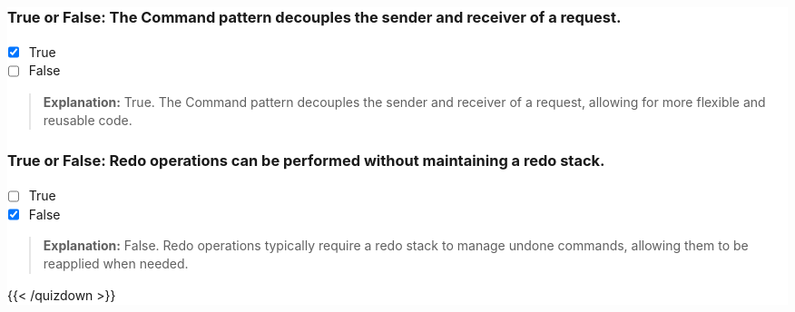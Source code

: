 ### True or False: The Command pattern decouples the sender and receiver of a request.

- [x] True
- [ ] False

> **Explanation:** True. The Command pattern decouples the sender and receiver of a request, allowing for more flexible and reusable code.

### True or False: Redo operations can be performed without maintaining a redo stack.

- [ ] True
- [x] False

> **Explanation:** False. Redo operations typically require a redo stack to manage undone commands, allowing them to be reapplied when needed.

{{< /quizdown >}}
